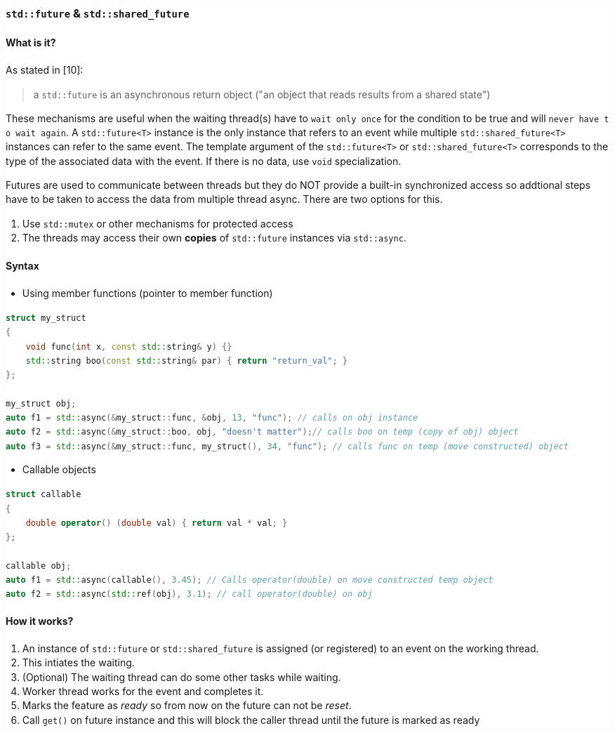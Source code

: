 ### `std::future` & `std::shared_future`
#### **What is it?**
As stated in [10]:

> a `std::future` is an asynchronous return object ("an object that reads results from a shared state")

These mechanisms are useful when the waiting thread(s) have to `wait only once` for the condition to be true and will `never have to wait again`. A `std::future<T>` instance is the only instance that refers to an event while multiple `std::shared_future<T>` instances can refer to the same event. The template argument of the `std::future<T>` or `std::shared_future<T>` corresponds to the type of the associated data with the event. If there is no data, use `void` specialization.

Futures are used to communicate between threads but they do NOT provide a built-in synchronized access so addtional steps have to be taken to access the data from multiple thread async. There are two options for this.
1. Use `std::mutex` or other mechanisms for protected access
2. The threads may access their own **copies** of `std::future` instances via `std::async`.

#### **Syntax**
- Using member functions (pointer to member function)
```cpp
struct my_struct
{
	void func(int x, const std::string& y) {}
	std::string boo(const std::string& par) { return "return_val"; }
};

my_struct obj;
auto f1 = std::async(&my_struct::func, &obj, 13, "func"); // calls on obj instance
auto f2 = std::async(&my_struct::boo, obj, "doesn't matter");// calls boo on temp (copy of obj) object
auto f3 = std::async(&my_struct::func, my_struct(), 34, "func"); // calls func on temp (move constructed) object
```

- Callable objects
```cpp
struct callable
{
	double operator() (double val) { return val * val; }
};

callable obj;
auto f1 = std::async(callable(), 3.45); // Calls operator(double) on move constructed temp object
auto f2 = std::async(std::ref(obj), 3.1); // call operator(double) on obj
```
#### **How it works?**
1. An instance of `std::future` or `std::shared_future` is assigned (or registered) to an event on the working thread.
2. This intiates the waiting.
3. (Optional) The waiting thread can do some other tasks while waiting.
4. Worker thread works for the event and completes it.
5. Marks the feature as *ready* so from now on the future can not be *reset*.
6. Call `get()` on future instance and this will block the caller thread until the future is marked as ready
